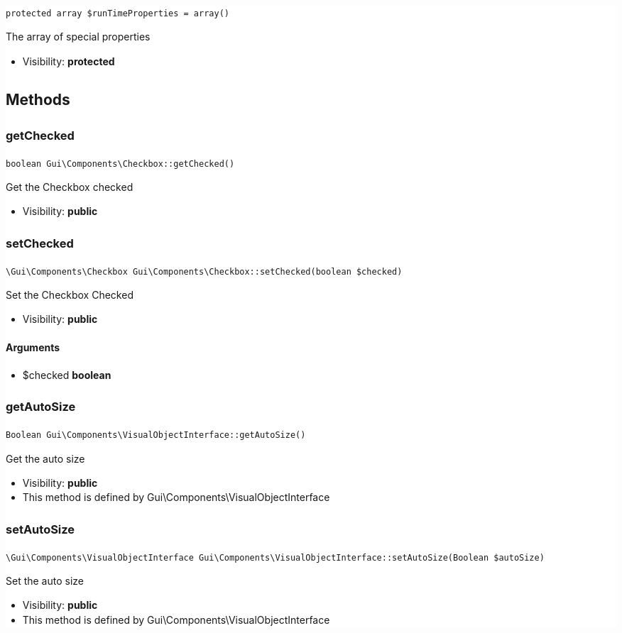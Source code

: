     protected array $runTimeProperties = array()

The array of special properties



* Visibility: **protected**


Methods
-------


### getChecked

    boolean Gui\Components\Checkbox::getChecked()

Get the Checkbox checked



* Visibility: **public**




### setChecked

    \Gui\Components\Checkbox Gui\Components\Checkbox::setChecked(boolean $checked)

Set the Checkbox Checked



* Visibility: **public**


#### Arguments
* $checked **boolean**



### getAutoSize

    Boolean Gui\Components\VisualObjectInterface::getAutoSize()

Get the auto size



* Visibility: **public**
* This method is defined by Gui\Components\VisualObjectInterface




### setAutoSize

    \Gui\Components\VisualObjectInterface Gui\Components\VisualObjectInterface::setAutoSize(Boolean $autoSize)

Set the auto size



* Visibility: **public**
* This method is defined by Gui\Components\VisualObjectInterface
